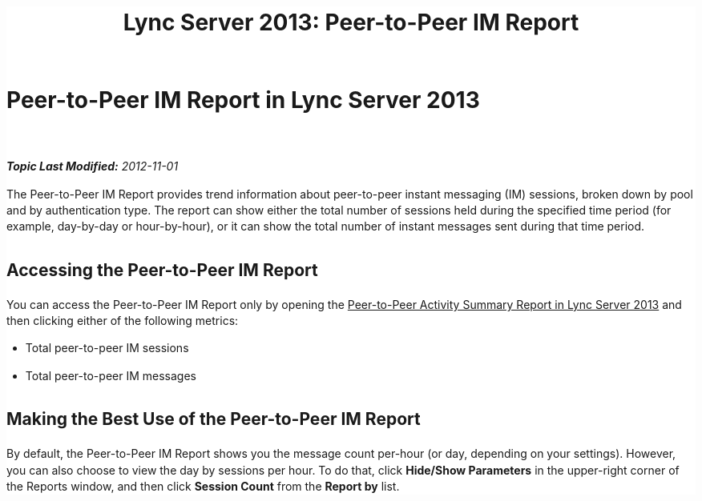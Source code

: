 ﻿---
title: 'Lync Server 2013: Peer-to-Peer IM Report'
TOCTitle: Peer-to-Peer IM Report
ms:assetid: 19ec0145-2398-437b-8989-f780c179b798
ms:mtpsurl: https://technet.microsoft.com/en-us/library/Gg558620(v=OCS.15)
ms:contentKeyID: 48183533
ms.date: 07/23/2014
mtps_version: v=OCS.15
---

<div data-xmlns="http://www.w3.org/1999/xhtml">

<div class="topic" data-xmlns="http://www.w3.org/1999/xhtml" data-msxsl="urn:schemas-microsoft-com:xslt" data-cs="http://msdn.microsoft.com/en-us/">

<div data-asp="http://msdn2.microsoft.com/asp">

# Peer-to-Peer IM Report in Lync Server 2013

</div>

<div id="mainSection">

<div id="mainBody">

<span> </span>

_**Topic Last Modified:** 2012-11-01_

The Peer-to-Peer IM Report provides trend information about peer-to-peer instant messaging (IM) sessions, broken down by pool and by authentication type. The report can show either the total number of sessions held during the specified time period (for example, day-by-day or hour-by-hour), or it can show the total number of instant messages sent during that time period.

<div>

## Accessing the Peer-to-Peer IM Report

You can access the Peer-to-Peer IM Report only by opening the [Peer-to-Peer Activity Summary Report in Lync Server 2013](lync-server-2013-peer-to-peer-activity-summary-report.md) and then clicking either of the following metrics:

  - Total peer-to-peer IM sessions

  - Total peer-to-peer IM messages

</div>

<div>

## Making the Best Use of the Peer-to-Peer IM Report

By default, the Peer-to-Peer IM Report shows you the message count per-hour (or day, depending on your settings). However, you can also choose to view the day by sessions per hour. To do that, click **Hide/Show Parameters** in the upper-right corner of the Reports window, and then click **Session Count** from the **Report by** list.
